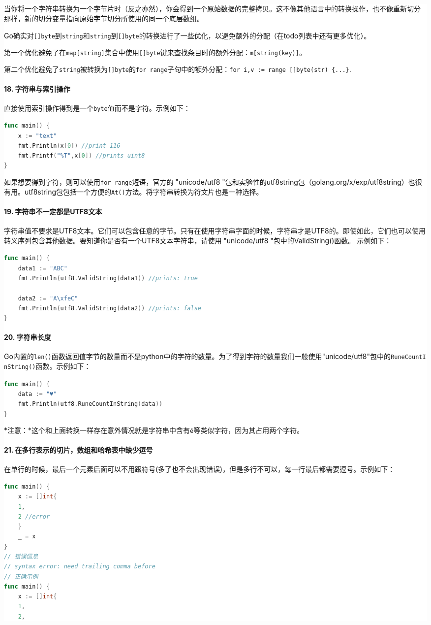 当你将一个字符串转换为一个字节片时（反之亦然），你会得到一个原始数据的完整拷贝。这不像其他语言中的转换操作，也不像重新切分那样，新的切分变量指向原始字节切分所使用的同一个底层数组。

Go确实对`[]byte`到`string`和`string`到`[]byte`的转换进行了一些优化，以避免额外的分配（在todo列表中还有更多优化）。

第一个优化避免了在`map[string]`集合中使用`[]byte`键来查找条目时的额外分配：`m[string(key)]`。

第二个优化避免了`string`被转换为`[]byte`的`for range`子句中的额外分配：`for i,v := range []byte(str) {...}`.

#### 18. 字符串与索引操作

直接使用索引操作得到是一个`byte`值而不是字符。示例如下：

```go
func main() {  
    x := "text"
    fmt.Println(x[0]) //print 116
    fmt.Printf("%T",x[0]) //prints uint8
}
```

如果想要得到字符，则可以使用`for range`短语，官方的 "unicode/utf8 "包和实验性的utf8string包（golang.org/x/exp/utf8string）也很有用。utf8string包包括一个方便的`At()`方法。将字符串转换为符文片也是一种选择。

#### 19. 字符串不一定都是UTF8文本

字符串值不要求是UTF8文本。它们可以包含任意的字节。只有在使用字符串字面的时候，字符串才是UTF8的。即使如此，它们也可以使用转义序列包含其他数据。要知道你是否有一个UTF8文本字符串，请使用 "unicode/utf8 "包中的ValidString()函数。 示例如下：

```go
func main() {  
    data1 := "ABC"
    fmt.Println(utf8.ValidString(data1)) //prints: true

    data2 := "A\xfeC"
    fmt.Println(utf8.ValidString(data2)) //prints: false
}
```

#### 20. 字符串长度

Go内置的`len()`函数返回值字节的数量而不是python中的字符的数量。为了得到字符的数量我们一般使用"unicode/utf8"包中的`RuneCountInString()`函数。示例如下：

```go
func main() {  
    data := "♥"
    fmt.Println(utf8.RuneCountInString(data))
}
```

*注意：*这个和上面转换一样存在意外情况就是字符串中含有`é`等类似字符，因为其占用两个字符。

#### 21. 在多行表示的切片，数组和哈希表中缺少逗号

在单行的时候，最后一个元素后面可以不用跟符号(多了也不会出现错误)，但是多行不可以，每一行最后都需要逗号。示例如下：

```go
func main() {  
    x := []int{
    1,
    2 //error
    }
    _ = x
}
// 错误信息
// syntax error: need trailing comma before
// 正确示例
func main() {  
    x := []int{
    1,
    2,
```